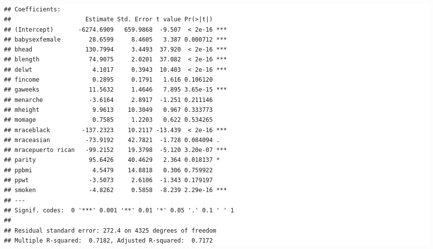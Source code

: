     ## Coefficients:
    ##                     Estimate Std. Error t value Pr(>|t|)    
    ## (Intercept)       -6274.6909   659.9868  -9.507  < 2e-16 ***
    ## babysexfemale        28.6599     8.4605   3.387 0.000712 ***
    ## bhead               130.7994     3.4493  37.920  < 2e-16 ***
    ## blength              74.9075     2.0201  37.082  < 2e-16 ***
    ## delwt                 4.1017     0.3943  10.403  < 2e-16 ***
    ## fincome               0.2895     0.1791   1.616 0.106120    
    ## gaweeks              11.5632     1.4646   7.895 3.65e-15 ***
    ## menarche             -3.6164     2.8917  -1.251 0.211146    
    ## mheight               9.9613    10.3049   0.967 0.333773    
    ## momage                0.7585     1.2203   0.622 0.534265    
    ## mraceblack         -137.2323    10.2117 -13.439  < 2e-16 ***
    ## mraceasian          -73.9192    42.7821  -1.728 0.084094 .  
    ## mracepuerto rican   -99.2152    19.3798  -5.120 3.20e-07 ***
    ## parity               95.6426    40.4629   2.364 0.018137 *  
    ## ppbmi                 4.5479    14.8818   0.306 0.759922    
    ## ppwt                 -3.5073     2.6106  -1.343 0.179197    
    ## smoken               -4.8262     0.5858  -8.239 2.29e-16 ***
    ## ---
    ## Signif. codes:  0 '***' 0.001 '**' 0.01 '*' 0.05 '.' 0.1 ' ' 1
    ## 
    ## Residual standard error: 272.4 on 4325 degrees of freedom
    ## Multiple R-squared:  0.7182, Adjusted R-squared:  0.7172 